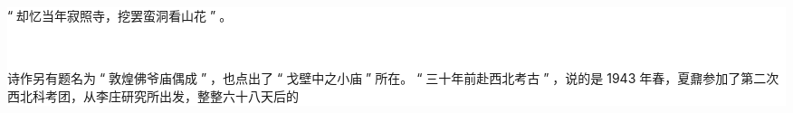    “
  </span>
  <span class="s1">
   却忆当年寂照寺，挖罢蛮洞看山花
  </span>
  <span class="s2">
   ”
  </span>
  <span class="s1">
   。
  </span>
 </p>
 <p class="p1">
  <span class="s1">
  </span>
  <br/>
 </p>
 <p class="p2">
  <span class="s1">
   诗作另有题名为
  </span>
  <span class="s2">
   “
  </span>
  <span class="s1">
   敦煌佛爷庙偶成
  </span>
  <span class="s2">
   ”
  </span>
  <span class="s1">
   ，也点出了
  </span>
  <span class="s2">
   “
  </span>
  <span class="s1">
   戈壁中之小庙
  </span>
  <span class="s2">
   ”
  </span>
  <span class="s1">
   所在。
  </span>
  <span class="s2">
   “
  </span>
  <span class="s1">
   三十年前赴西北考古
  </span>
  <span class="s2">
   ”
  </span>
  <span class="s1">
   ，说的是
  </span>
  <span class="s2">
   1943
  </span>
  <span class="s1">
   年春，夏鼐参加了第二次西北科考团，从李庄研究所出发，整整六十八天后的
  </span>
  <span class="s2">